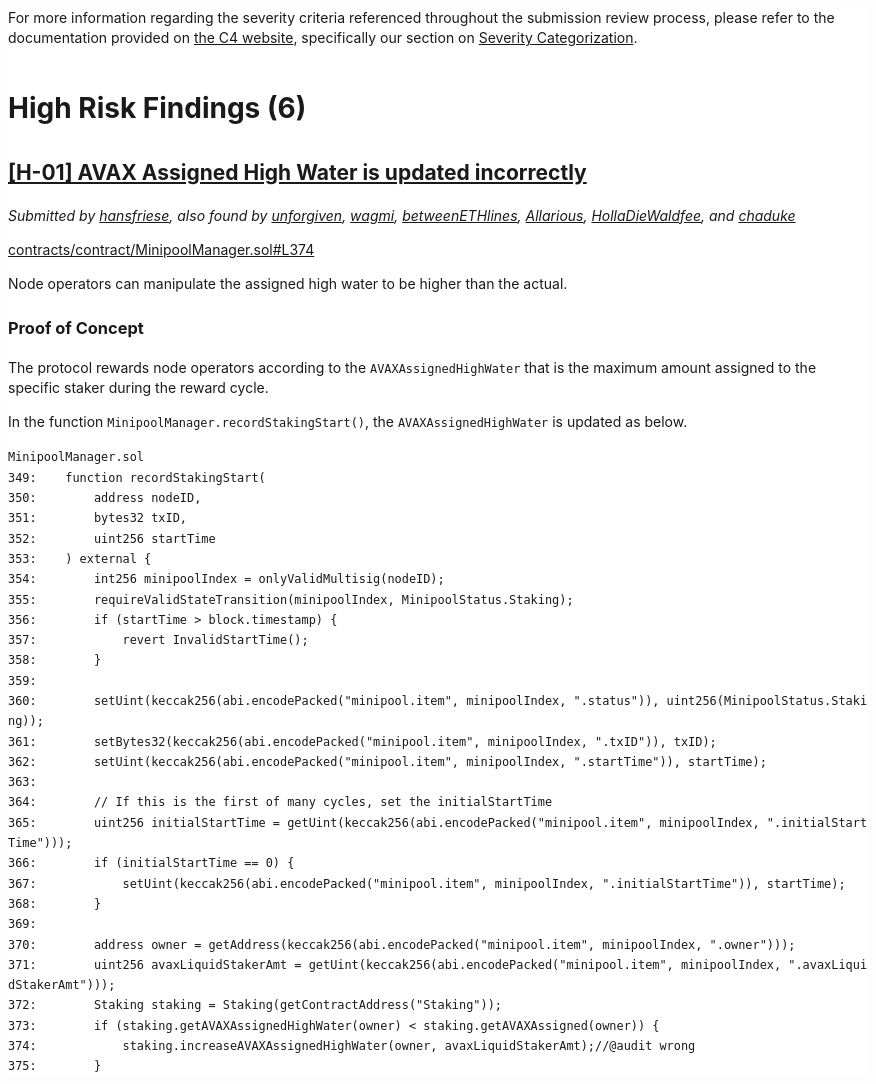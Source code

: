 For more information regarding the severity criteria referenced throughout the submission review process, please refer to the documentation provided on [the C4 website](https://code4rena.com), specifically our section on [Severity Categorization](https://docs.code4rena.com/awarding/judging-criteria/severity-categorization).

[](#high-risk-findings-6)High Risk Findings (6)
===============================================

[](#h-01-avax-assigned-high-water-is-updated-incorrectly)[\[H-01\] AVAX Assigned High Water is updated incorrectly](https://github.com/code-423n4/2022-12-gogopool-findings/issues/566)
---------------------------------------------------------------------------------------------------------------------------------------------------------------------------------------

_Submitted by [hansfriese](https://github.com/code-423n4/2022-12-gogopool-findings/issues/566), also found by [unforgiven](https://github.com/code-423n4/2022-12-gogopool-findings/issues/827), [wagmi](https://github.com/code-423n4/2022-12-gogopool-findings/issues/641), [betweenETHlines](https://github.com/code-423n4/2022-12-gogopool-findings/issues/452), [Allarious](https://github.com/code-423n4/2022-12-gogopool-findings/issues/401), [HollaDieWaldfee](https://github.com/code-423n4/2022-12-gogopool-findings/issues/266), and [chaduke](https://github.com/code-423n4/2022-12-gogopool-findings/issues/193)_

[contracts/contract/MinipoolManager.sol#L374](https://github.com/code-423n4/2022-12-gogopool/blob/aec9928d8bdce8a5a4efe45f54c39d4fc7313731/contracts/contract/MinipoolManager.sol#L374)

Node operators can manipulate the assigned high water to be higher than the actual.

### [](#proof-of-concept)Proof of Concept

The protocol rewards node operators according to the `AVAXAssignedHighWater` that is the maximum amount assigned to the specific staker during the reward cycle.

In the function `MinipoolManager.recordStakingStart()`, the `AVAXAssignedHighWater` is updated as below.

    MinipoolManager.sol
    349: 	function recordStakingStart(
    350: 		address nodeID,
    351: 		bytes32 txID,
    352: 		uint256 startTime
    353: 	) external {
    354: 		int256 minipoolIndex = onlyValidMultisig(nodeID);
    355: 		requireValidStateTransition(minipoolIndex, MinipoolStatus.Staking);
    356: 		if (startTime > block.timestamp) {
    357: 			revert InvalidStartTime();
    358: 		}
    359:
    360: 		setUint(keccak256(abi.encodePacked("minipool.item", minipoolIndex, ".status")), uint256(MinipoolStatus.Staking));
    361: 		setBytes32(keccak256(abi.encodePacked("minipool.item", minipoolIndex, ".txID")), txID);
    362: 		setUint(keccak256(abi.encodePacked("minipool.item", minipoolIndex, ".startTime")), startTime);
    363:
    364: 		// If this is the first of many cycles, set the initialStartTime
    365: 		uint256 initialStartTime = getUint(keccak256(abi.encodePacked("minipool.item", minipoolIndex, ".initialStartTime")));
    366: 		if (initialStartTime == 0) {
    367: 			setUint(keccak256(abi.encodePacked("minipool.item", minipoolIndex, ".initialStartTime")), startTime);
    368: 		}
    369:
    370: 		address owner = getAddress(keccak256(abi.encodePacked("minipool.item", minipoolIndex, ".owner")));
    371: 		uint256 avaxLiquidStakerAmt = getUint(keccak256(abi.encodePacked("minipool.item", minipoolIndex, ".avaxLiquidStakerAmt")));
    372: 		Staking staking = Staking(getContractAddress("Staking"));
    373: 		if (staking.getAVAXAssignedHighWater(owner) < staking.getAVAXAssigned(owner)) {
    374: 			staking.increaseAVAXAssignedHighWater(owner, avaxLiquidStakerAmt);//@audit wrong
    375: 		}